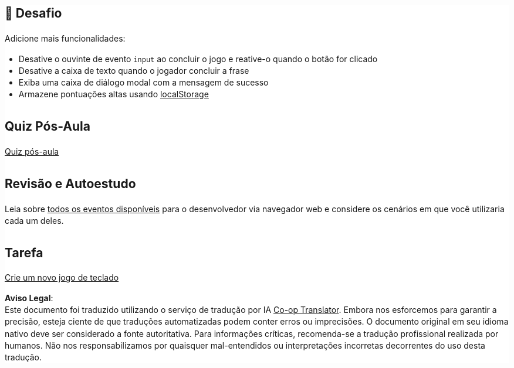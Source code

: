 ## 🚀 Desafio

Adicione mais funcionalidades:

- Desative o ouvinte de evento `input` ao concluir o jogo e reative-o quando o botão for clicado
- Desative a caixa de texto quando o jogador concluir a frase
- Exiba uma caixa de diálogo modal com a mensagem de sucesso
- Armazene pontuações altas usando [localStorage](https://developer.mozilla.org/docs/Web/API/Window/localStorage)

## Quiz Pós-Aula

[Quiz pós-aula](https://ashy-river-0debb7803.1.azurestaticapps.net/quiz/22)

## Revisão e Autoestudo

Leia sobre [todos os eventos disponíveis](https://developer.mozilla.org/docs/Web/Events) para o desenvolvedor via navegador web e considere os cenários em que você utilizaria cada um deles.

## Tarefa

[Crie um novo jogo de teclado](assignment.md)

**Aviso Legal**:  
Este documento foi traduzido utilizando o serviço de tradução por IA [Co-op Translator](https://github.com/Azure/co-op-translator). Embora nos esforcemos para garantir a precisão, esteja ciente de que traduções automatizadas podem conter erros ou imprecisões. O documento original em seu idioma nativo deve ser considerado a fonte autoritativa. Para informações críticas, recomenda-se a tradução profissional realizada por humanos. Não nos responsabilizamos por quaisquer mal-entendidos ou interpretações incorretas decorrentes do uso desta tradução.